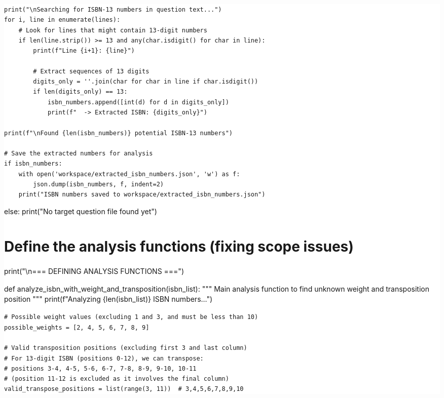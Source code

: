     print("\nSearching for ISBN-13 numbers in question text...")
    for i, line in enumerate(lines):
        # Look for lines that might contain 13-digit numbers
        if len(line.strip()) >= 13 and any(char.isdigit() for char in line):
            print(f"Line {i+1}: {line}")
            
            # Extract sequences of 13 digits
            digits_only = ''.join(char for char in line if char.isdigit())
            if len(digits_only) == 13:
                isbn_numbers.append([int(d) for d in digits_only])
                print(f"  -> Extracted ISBN: {digits_only}")
    
    print(f"\nFound {len(isbn_numbers)} potential ISBN-13 numbers")
    
    # Save the extracted numbers for analysis
    if isbn_numbers:
        with open('workspace/extracted_isbn_numbers.json', 'w') as f:
            json.dump(isbn_numbers, f, indent=2)
        print("ISBN numbers saved to workspace/extracted_isbn_numbers.json")
else:
    print("No target question file found yet")

# Define the analysis functions (fixing scope issues)
print("\n=== DEFINING ANALYSIS FUNCTIONS ===")

def analyze_isbn_with_weight_and_transposition(isbn_list):
    """
    Main analysis function to find unknown weight and transposition position
    """
    print(f"Analyzing {len(isbn_list)} ISBN numbers...")
    
    # Possible weight values (excluding 1 and 3, and must be less than 10)
    possible_weights = [2, 4, 5, 6, 7, 8, 9]
    
    # Valid transposition positions (excluding first 3 and last column)
    # For 13-digit ISBN (positions 0-12), we can transpose:
    # positions 3-4, 4-5, 5-6, 6-7, 7-8, 8-9, 9-10, 10-11
    # (position 11-12 is excluded as it involves the final column)
    valid_transpose_positions = list(range(3, 11))  # 3,4,5,6,7,8,9,10
    